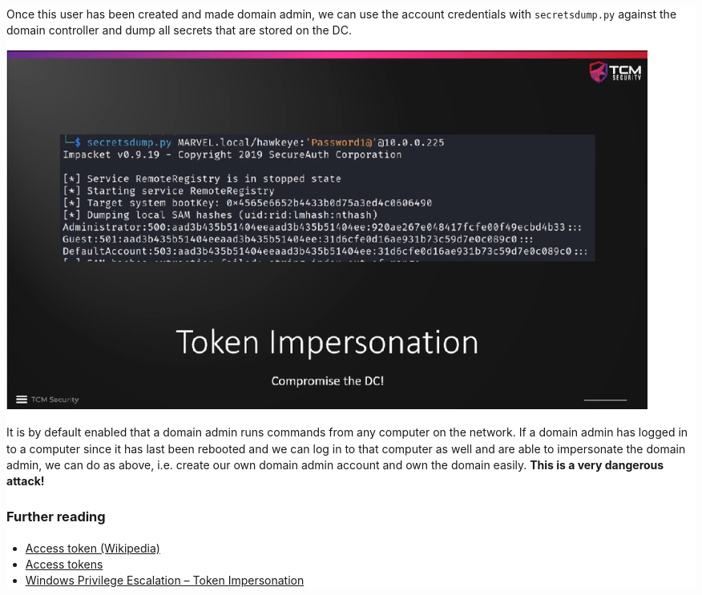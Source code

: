 Once this user has been created and made domain admin, we can use the account
credentials with `secretsdump.py` against the domain controller and dump all
secrets that are stored on the DC.

<img src="./images/9_Token_Impersonation_Overview_10.png" alt="Token impersonation with metasploit" width="800"/>

It is by default enabled that a domain admin runs commands from any computer on
the network. If a domain admin has logged in to a computer since it has last
been rebooted and we can log in to that computer as well and are able to
impersonate the domain admin, we can do as above, i.e. create our own domain
admin account and own the domain easily. **This is a very dangerous attack!**



### Further reading

* [Access token (Wikipedia)](https://en.wikipedia.org/wiki/Access_token)
* [Access tokens](https://learn.microsoft.com/en-us/windows/win32/secauthz/access-tokens)
* [Windows Privilege Escalation – Token Impersonation](https://steflan-security.com/linux-privilege-escalation-token-impersonation/)



